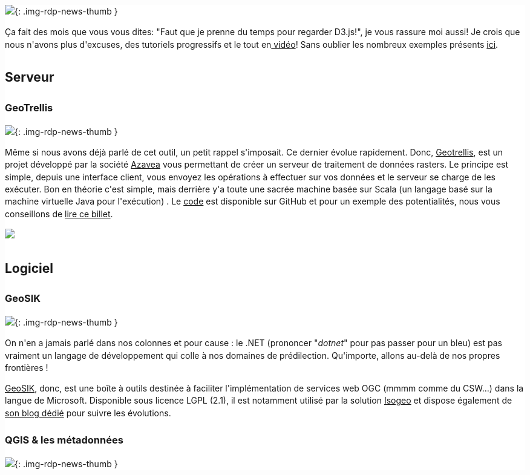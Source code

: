 ![](https://cdn.geotribu.fr/img/logos-icones/logiciels_librairies/D3js.png){: .img-rdp-news-thumb }

Ça fait des mois que vous vous dites: "Faut que je prenne du temps pour regarder D3.js!", je vous rassure moi aussi! Je crois que nous n'avons plus d'excuses, des tutoriels progressifs et le tout en[ vidéo](https://www.youtube.com/user/d3Vienno/videos?utm_content=bufferab068&utm_medium=social&utm_source=twitter.com&utm_campaign=buffer)! Sans oublier les nombreux exemples présents [ici](https://github.com/mbostock/d3/wiki/Gallery).



## Serveur


### GeoTrellis

![](https://cdn.geotribu.fr/img/logos-icones/logiciels_librairies/geotrellis.png){: .img-rdp-news-thumb }

Même si nous avons déjà parlé de cet outil, un petit rappel s'imposait. Ce dernier évolue rapidement. Donc, [Geotrellis](http://geotrellis.io), est un projet développé par la société [Azavea](http://www.azavea.com) vous permettant de créer un serveur de traitement de données rasters. Le principe est simple, depuis une interface client, vous envoyez les opérations à effectuer sur vos données et le serveur se charge de les exécuter. Bon en théorie c'est simple, mais derrière y'a toute une sacrée machine basée sur Scala (un langage basé sur la machine virtuelle Java pour l'exécution) . Le [code](https://github.com/geotrellis/geotrellis) est disponible sur GitHub et pour un exemple des potentialités, nous vous conseillons de [lire ce billet](http://www.azavea.com/blogs/labs/2013/04/viewing-raster-data-with-geotrellis-0-8-1/).


![](http://auto1.cdn.azavea.com/blogs/labs/wp-content/uploads/2013/04/475x255xgta-values-475x255.png.pagespeed.ic.vv8sWT0w0A.png)



## Logiciel


### GeoSIK

![](https://cdn.geotribu.fr/img/logos-icones/logiciels_librairies/geosik.png){: .img-rdp-news-thumb }

On n'en a jamais parlé dans nos colonnes et pour cause : le .NET (prononcer "*dotnet*" pour pas passer pour un bleu) est pas vraiment un langage de développement qui colle à nos domaines de prédilection. Qu'importe, allons au-delà de nos propres frontières !


[GeoSIK](http://geosik.codeplex.com/), donc, est une boîte à outils destinée à faciliter l'implémentation de services web OGC (mmmm comme du CSW...) dans la langue de Microsoft. Disponible sous licence LGPL (2.1), il est notamment utilisé par la solution [Isogeo](http://www.isogeo.com/) et dispose également de [son blog dédié](http://geosikdev.blogspot.fr/) pour suivre les évolutions.





### QGIS & les métadonnées

![](https://cdn.geotribu.fr/img/logos-icones/logiciels_librairies/qgis.png){: .img-rdp-news-thumb }
